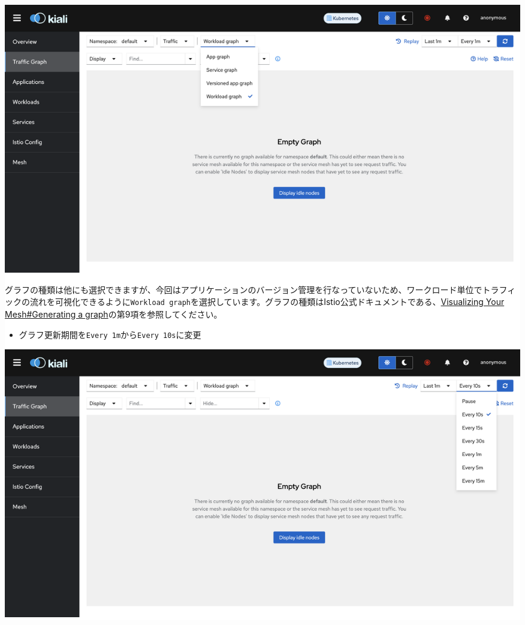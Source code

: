 ![image](./image/kiali-traffic-graph-workload.png)

グラフの種類は他にも選択できますが、今回はアプリケーションのバージョン管理を行なっていないため、ワークロード単位でトラフィックの流れを可視化できるように`Workload graph`を選択しています。グラフの種類はIstio公式ドキュメントである、[Visualizing Your Mesh#Generating a graph](https://istio.io/latest/docs/tasks/observability/kiali/#generating-a-graph)の第9項を参照してください。

- グラフ更新期間を`Every 1m`から`Every 10s`に変更

![image](./image/kiali-refresh-interval.png)
